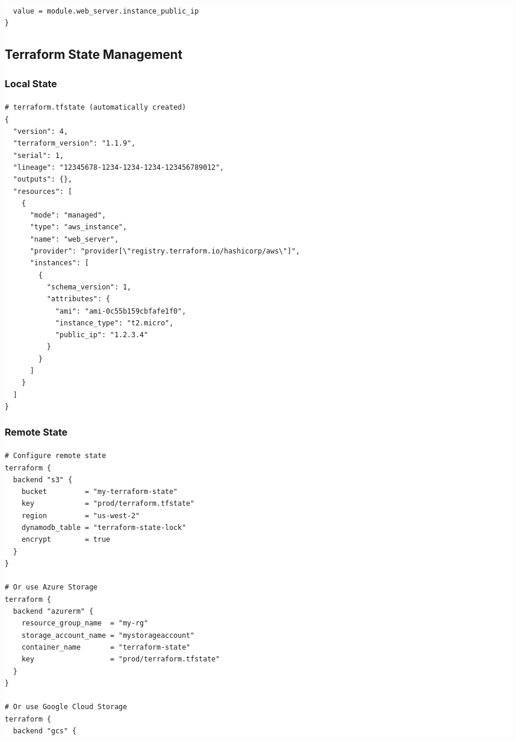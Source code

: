 ```hcl
  value = module.web_server.instance_public_ip
}
```

## Terraform State Management

### Local State
```hcl
# terraform.tfstate (automatically created)
{
  "version": 4,
  "terraform_version": "1.1.9",
  "serial": 1,
  "lineage": "12345678-1234-1234-1234-123456789012",
  "outputs": {},
  "resources": [
    {
      "mode": "managed",
      "type": "aws_instance",
      "name": "web_server",
      "provider": "provider[\"registry.terraform.io/hashicorp/aws\"]",
      "instances": [
        {
          "schema_version": 1,
          "attributes": {
            "ami": "ami-0c55b159cbfafe1f0",
            "instance_type": "t2.micro",
            "public_ip": "1.2.3.4"
          }
        }
      ]
    }
  ]
}
```

### Remote State
```hcl
# Configure remote state
terraform {
  backend "s3" {
    bucket         = "my-terraform-state"
    key            = "prod/terraform.tfstate"
    region         = "us-west-2"
    dynamodb_table = "terraform-state-lock"
    encrypt        = true
  }
}

# Or use Azure Storage
terraform {
  backend "azurerm" {
    resource_group_name  = "my-rg"
    storage_account_name = "mystorageaccount"
    container_name       = "terraform-state"
    key                  = "prod/terraform.tfstate"
  }
}

# Or use Google Cloud Storage
terraform {
  backend "gcs" {
```